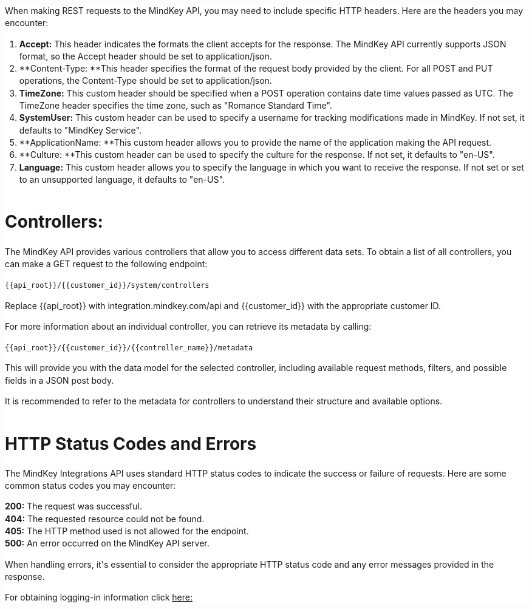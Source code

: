 When making REST requests to the MindKey API, you may need to include specific HTTP headers. Here are the headers you may encounter:

1. **Accept:** This header indicates the formats the client accepts for the response. The MindKey API currently supports JSON format, so the Accept header should be set to application/json.
2. **Content-Type: **This header specifies the format of the request body provided by the client. For all POST and PUT operations, the Content-Type should be set to application/json.
3. **TimeZone:** This custom header should be specified when a POST operation contains date time values passed as UTC. The TimeZone header specifies the time zone, such as "Romance Standard Time".
4. **SystemUser:** This custom header can be used to specify a username for tracking modifications made in MindKey. If not set, it defaults to "MindKey Service".
5. **ApplicationName: **This custom header allows you to provide the name of the application making the API request.
6. **Culture: **This custom header can be used to specify the culture for the response. If not set, it defaults to "en-US".
7. **Language:** This custom header allows you to specify the language in which you want to receive the response. If not set or set to an unsupported language, it defaults to "en-US".

# Controllers:

The MindKey API provides various controllers that allow you to access different data sets. To obtain a list of all controllers, you can make a GET request to the following endpoint:

```
{{api_root}}/{{customer_id}}/system/controllers
```

Replace {{api_root}} with integration.mindkey.com/api and {{customer_id}} with the appropriate customer ID.

For more information about an individual controller, you can retrieve its metadata by calling:

```
{{api_root}}/{{customer_id}}/{{controller_name}}/metadata
```

This will provide you with the data model for the selected controller, including available request methods, filters, and possible fields in a JSON post body.

It is recommended to refer to the metadata for controllers to understand their structure and available options.

# HTTP Status Codes and Errors

The MindKey Integrations API uses standard HTTP status codes to indicate the success or failure of requests. Here are some common status codes you may encounter:

**200:** The request was successful.  
**404:** The requested resource could not be found.  
**405:** The HTTP method used is not allowed for the endpoint.  
**500:** An error occurred on the MindKey API server.

When handling errors, it's essential to consider the appropriate HTTP status code and any error messages provided in the response.

For obtaining logging-in information click [here:](https://dash.readme.com/project/pena-team-sandbox/v2.0/docs/system-api)
